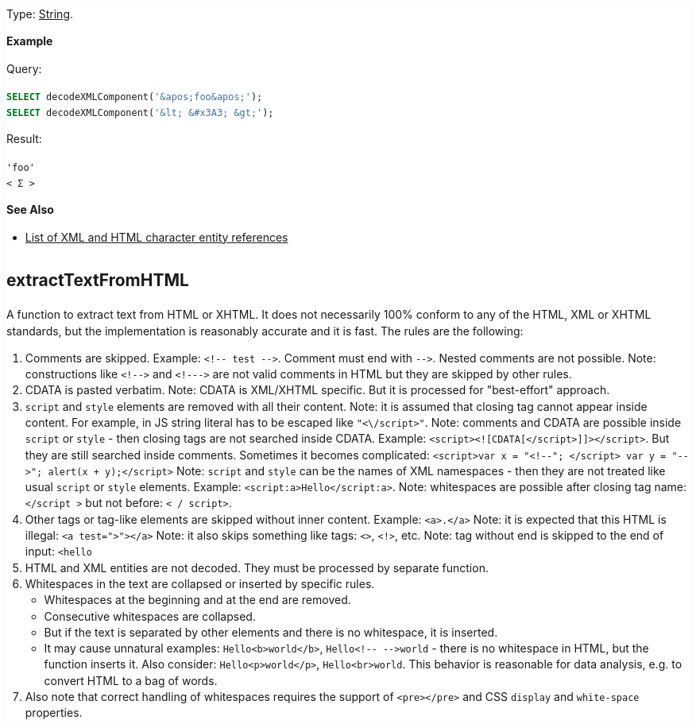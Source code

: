 Type: [String](../../sql-reference/data-types/string.md).

**Example**

Query:

``` sql
SELECT decodeXMLComponent('&apos;foo&apos;');
SELECT decodeXMLComponent('&lt; &#x3A3; &gt;');
```

Result:

``` text
'foo'
< Σ >
```

**See Also**

-   [List of XML and HTML character entity references](https://en.wikipedia.org/wiki/List_of_XML_and_HTML_character_entity_references)



## extractTextFromHTML

A function to extract text from HTML or XHTML.
It does not necessarily 100% conform to any of the HTML, XML or XHTML standards, but the implementation is reasonably accurate and it is fast. The rules are the following:

1. Comments are skipped. Example: `<!-- test -->`. Comment must end with `-->`. Nested comments are not possible.
Note: constructions like `<!-->` and `<!--->` are not valid comments in HTML but they are skipped by other rules.
2. CDATA is pasted verbatim. Note: CDATA is XML/XHTML specific. But it is processed for "best-effort" approach.
3. `script` and `style` elements are removed with all their content. Note: it is assumed that closing tag cannot appear inside content. For example, in JS string literal has to be escaped like `"<\/script>"`.
Note: comments and CDATA are possible inside `script` or `style` - then closing tags are not searched inside CDATA. Example: `<script><![CDATA[</script>]]></script>`. But they are still searched inside comments. Sometimes it becomes complicated: `<script>var x = "<!--"; </script> var y = "-->"; alert(x + y);</script>`
Note: `script` and `style` can be the names of XML namespaces - then they are not treated like usual `script` or `style` elements. Example: `<script:a>Hello</script:a>`.
Note: whitespaces are possible after closing tag name: `</script >` but not before: `< / script>`.
4. Other tags or tag-like elements are skipped without inner content. Example: `<a>.</a>`
Note: it is expected that this HTML is illegal: `<a test=">"></a>`
Note: it also skips something like tags: `<>`, `<!>`, etc.
Note: tag without end is skipped to the end of input: `<hello   `
5. HTML and XML entities are not decoded. They must be processed by separate function.
6. Whitespaces in the text are collapsed or inserted by specific rules.
    - Whitespaces at the beginning and at the end are removed.
    - Consecutive whitespaces are collapsed.
    - But if the text is separated by other elements and there is no whitespace, it is inserted.
    - It may cause unnatural examples: `Hello<b>world</b>`, `Hello<!-- -->world` - there is no whitespace in HTML, but the function inserts it. Also consider: `Hello<p>world</p>`, `Hello<br>world`. This behavior is reasonable for data analysis, e.g. to convert HTML to a bag of words.
7. Also note that correct handling of whitespaces requires the support of `<pre></pre>` and CSS `display` and `white-space` properties.

